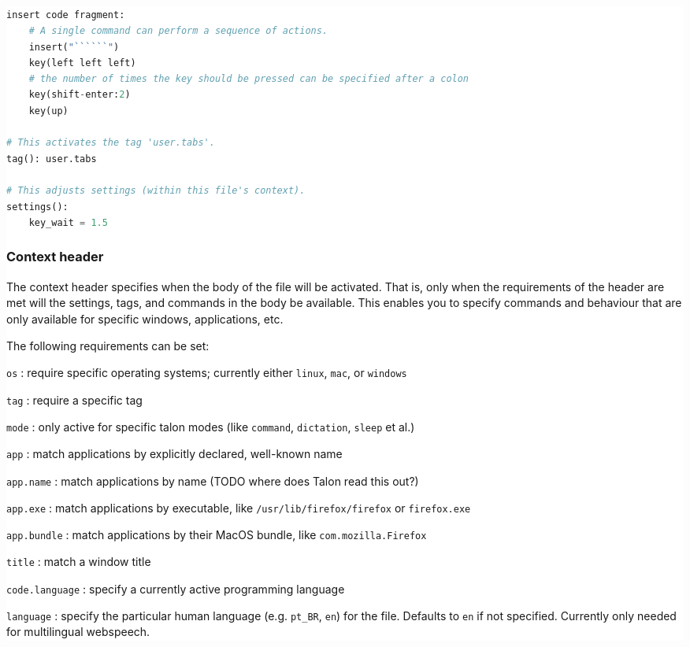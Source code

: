 ```python
insert code fragment:
    # A single command can perform a sequence of actions.
    insert("``````")
    key(left left left)
    # the number of times the key should be pressed can be specified after a colon
    key(shift-enter:2)
    key(up)

# This activates the tag 'user.tabs'.
tag(): user.tabs

# This adjusts settings (within this file's context).
settings():
    key_wait = 1.5
```

### Context header

The context header specifies when the body of the file will be activated. That is, only when the requirements of the header are met will the settings, tags, and commands in the body be available. This enables you to specify commands and behaviour that are only available for specific windows, applications, etc.

The following requirements can be set:

`os`
: require specific operating systems; currently either `linux`, `mac`, or `windows`

`tag`
: require a specific tag

`mode`
: only active for specific talon modes (like `command`, `dictation`, `sleep` et al.)

`app`
: match applications by explicitly declared, well-known name

`app.name`
: match applications by name (TODO where does Talon read this out?)

`app.exe`
: match applications by executable, like `/usr/lib/firefox/firefox` or `firefox.exe`

`app.bundle`
: match applications by their MacOS bundle, like `com.mozilla.Firefox`

`title`
: match a window title

`code.language`
: specify a currently active programming language

`language`
: specify the particular human language (e.g. `pt_BR`, `en`) for the file. Defaults to `en` if not specified. Currently only needed for multilingual webspeech.

